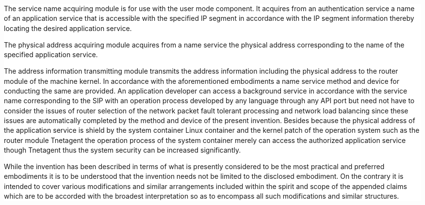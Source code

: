 The service name acquiring module is for use with the user mode component. It acquires from an authentication service a name of an application service that is accessible with the specified IP segment in accordance with the IP segment information thereby locating the desired application service.

The physical address acquiring module acquires from a name service the physical address corresponding to the name of the specified application service.

The address information transmitting module transmits the address information including the physical address to the router module of the machine kernel. In accordance with the aforementioned embodiments a name service method and device for conducting the same are provided. An application developer can access a background service in accordance with the service name corresponding to the SIP with an operation process developed by any language through any API port but need not have to consider the issues of router selection of the network packet fault tolerant processing and network load balancing since these issues are automatically completed by the method and device of the present invention. Besides because the physical address of the application service is shield by the system container Linux container and the kernel patch of the operation system such as the router module Tnetagent the operation process of the system container merely can access the authorized application service though Tnetagent thus the system security can be increased significantly.

While the invention has been described in terms of what is presently considered to be the most practical and preferred embodiments it is to be understood that the invention needs not be limited to the disclosed embodiment. On the contrary it is intended to cover various modifications and similar arrangements included within the spirit and scope of the appended claims which are to be accorded with the broadest interpretation so as to encompass all such modifications and similar structures.

